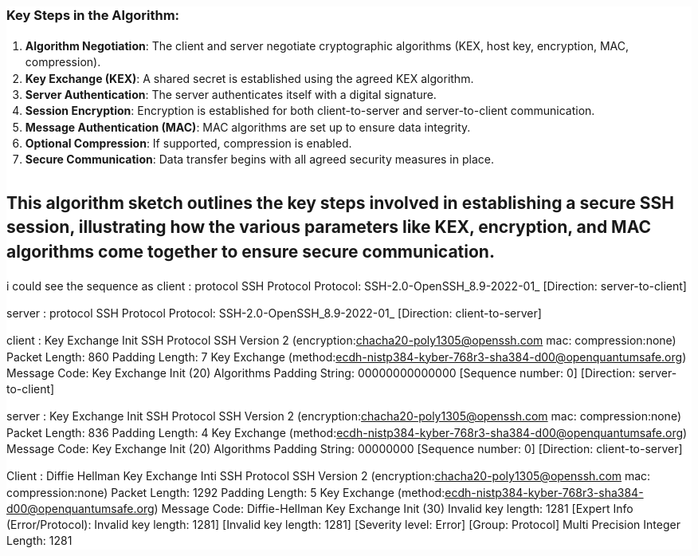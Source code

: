 ### Key Steps in the Algorithm:

1. **Algorithm Negotiation**: The client and server negotiate cryptographic algorithms (KEX, host key, encryption, MAC, compression).
2. **Key Exchange (KEX)**: A shared secret is established using the agreed KEX algorithm.
3. **Server Authentication**: The server authenticates itself with a digital signature.
4. **Session Encryption**: Encryption is established for both client-to-server and server-to-client communication.
5. **Message Authentication (MAC)**: MAC algorithms are set up to ensure data integrity.
6. **Optional Compression**: If supported, compression is enabled.
7. **Secure Communication**: Data transfer begins with all agreed security measures in place.

This algorithm sketch outlines the key steps involved in establishing a secure SSH session, illustrating how the various parameters like KEX, encryption, and MAC algorithms come together to ensure secure communication.
-------------------------------------------------------------------------------------------- 


i could see the sequence as
client : protocol
SSH Protocol
    Protocol: SSH-2.0-OpenSSH_8.9-2022-01_
    [Direction: server-to-client]

server : protocol
SSH Protocol
    Protocol: SSH-2.0-OpenSSH_8.9-2022-01_
    [Direction: client-to-server]

client : Key Exchange Init
SSH Protocol
    SSH Version 2 (encryption:chacha20-poly1305@openssh.com mac:<implicit> compression:none)
        Packet Length: 860
        Padding Length: 7
        Key Exchange (method:ecdh-nistp384-kyber-768r3-sha384-d00@openquantumsafe.org)
            Message Code: Key Exchange Init (20)
            Algorithms
        Padding String: 00000000000000
        [Sequence number: 0]
    [Direction: server-to-client]

server : Key Exchange Init
SSH Protocol
    SSH Version 2 (encryption:chacha20-poly1305@openssh.com mac:<implicit> compression:none)
        Packet Length: 836
        Padding Length: 4
        Key Exchange (method:ecdh-nistp384-kyber-768r3-sha384-d00@openquantumsafe.org)
            Message Code: Key Exchange Init (20)
            Algorithms
        Padding String: 00000000
        [Sequence number: 0]
    [Direction: client-to-server]

Client : Diffie Hellman Key Exchange Inti
SSH Protocol
    SSH Version 2 (encryption:chacha20-poly1305@openssh.com mac:<implicit> compression:none)
        Packet Length: 1292
        Padding Length: 5
        Key Exchange (method:ecdh-nistp384-kyber-768r3-sha384-d00@openquantumsafe.org)
            Message Code: Diffie-Hellman Key Exchange Init (30)
            Invalid key length: 1281
                [Expert Info (Error/Protocol): Invalid key length: 1281]
                    [Invalid key length: 1281]
                    [Severity level: Error]
                    [Group: Protocol]
            Multi Precision Integer Length: 1281